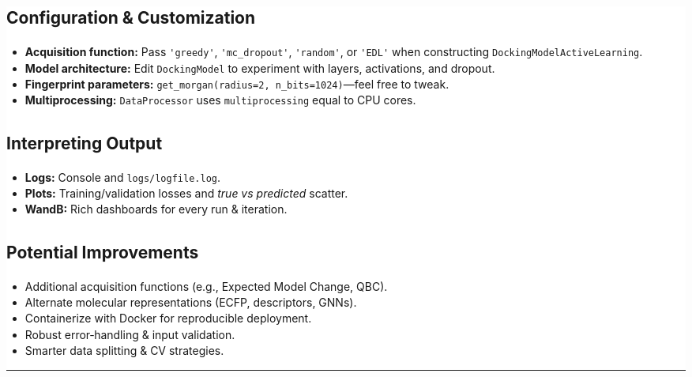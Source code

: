 ## Configuration & Customization

- **Acquisition function:** Pass `'greedy'`, `'mc_dropout'`, `'random'`, or `'EDL'` when constructing `DockingModelActiveLearning`.  
- **Model architecture:** Edit `DockingModel` to experiment with layers, activations, and dropout.  
- **Fingerprint parameters:** `get_morgan(radius=2, n_bits=1024)`—feel free to tweak.  
- **Multiprocessing:** `DataProcessor` uses `multiprocessing` equal to CPU cores.

## Interpreting Output

- **Logs:** Console and `logs/logfile.log`.  
- **Plots:** Training/validation losses and *true vs predicted* scatter.  
- **WandB:** Rich dashboards for every run & iteration.

## Potential Improvements

- Additional acquisition functions (e.g., Expected Model Change, QBC).  
- Alternate molecular representations (ECFP, descriptors, GNNs).  
- Containerize with Docker for reproducible deployment.  
- Robust error‑handling & input validation.  
- Smarter data splitting & CV strategies.

---
